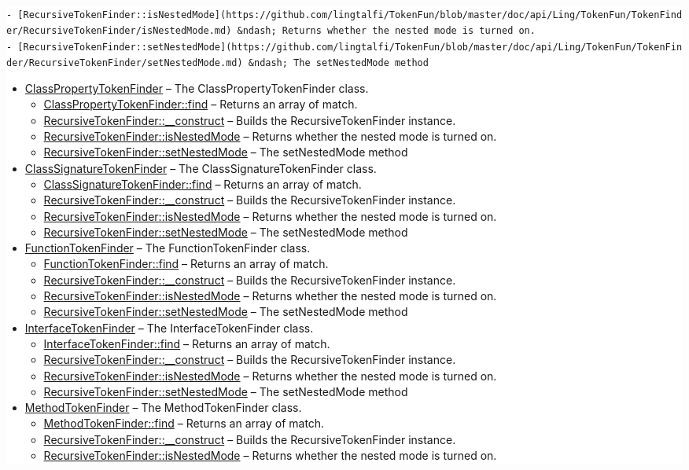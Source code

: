     - [RecursiveTokenFinder::isNestedMode](https://github.com/lingtalfi/TokenFun/blob/master/doc/api/Ling/TokenFun/TokenFinder/RecursiveTokenFinder/isNestedMode.md) &ndash; Returns whether the nested mode is turned on.
    - [RecursiveTokenFinder::setNestedMode](https://github.com/lingtalfi/TokenFun/blob/master/doc/api/Ling/TokenFun/TokenFinder/RecursiveTokenFinder/setNestedMode.md) &ndash; The setNestedMode method
- [ClassPropertyTokenFinder](https://github.com/lingtalfi/TokenFun/blob/master/doc/api/Ling/TokenFun/TokenFinder/ClassPropertyTokenFinder.md) &ndash; The ClassPropertyTokenFinder class.
    - [ClassPropertyTokenFinder::find](https://github.com/lingtalfi/TokenFun/blob/master/doc/api/Ling/TokenFun/TokenFinder/ClassPropertyTokenFinder/find.md) &ndash; Returns an array of match.
    - [RecursiveTokenFinder::__construct](https://github.com/lingtalfi/TokenFun/blob/master/doc/api/Ling/TokenFun/TokenFinder/RecursiveTokenFinder/__construct.md) &ndash; Builds the RecursiveTokenFinder instance.
    - [RecursiveTokenFinder::isNestedMode](https://github.com/lingtalfi/TokenFun/blob/master/doc/api/Ling/TokenFun/TokenFinder/RecursiveTokenFinder/isNestedMode.md) &ndash; Returns whether the nested mode is turned on.
    - [RecursiveTokenFinder::setNestedMode](https://github.com/lingtalfi/TokenFun/blob/master/doc/api/Ling/TokenFun/TokenFinder/RecursiveTokenFinder/setNestedMode.md) &ndash; The setNestedMode method
- [ClassSignatureTokenFinder](https://github.com/lingtalfi/TokenFun/blob/master/doc/api/Ling/TokenFun/TokenFinder/ClassSignatureTokenFinder.md) &ndash; The ClassSignatureTokenFinder class.
    - [ClassSignatureTokenFinder::find](https://github.com/lingtalfi/TokenFun/blob/master/doc/api/Ling/TokenFun/TokenFinder/ClassSignatureTokenFinder/find.md) &ndash; Returns an array of match.
    - [RecursiveTokenFinder::__construct](https://github.com/lingtalfi/TokenFun/blob/master/doc/api/Ling/TokenFun/TokenFinder/RecursiveTokenFinder/__construct.md) &ndash; Builds the RecursiveTokenFinder instance.
    - [RecursiveTokenFinder::isNestedMode](https://github.com/lingtalfi/TokenFun/blob/master/doc/api/Ling/TokenFun/TokenFinder/RecursiveTokenFinder/isNestedMode.md) &ndash; Returns whether the nested mode is turned on.
    - [RecursiveTokenFinder::setNestedMode](https://github.com/lingtalfi/TokenFun/blob/master/doc/api/Ling/TokenFun/TokenFinder/RecursiveTokenFinder/setNestedMode.md) &ndash; The setNestedMode method
- [FunctionTokenFinder](https://github.com/lingtalfi/TokenFun/blob/master/doc/api/Ling/TokenFun/TokenFinder/FunctionTokenFinder.md) &ndash; The FunctionTokenFinder class.
    - [FunctionTokenFinder::find](https://github.com/lingtalfi/TokenFun/blob/master/doc/api/Ling/TokenFun/TokenFinder/FunctionTokenFinder/find.md) &ndash; Returns an array of match.
    - [RecursiveTokenFinder::__construct](https://github.com/lingtalfi/TokenFun/blob/master/doc/api/Ling/TokenFun/TokenFinder/RecursiveTokenFinder/__construct.md) &ndash; Builds the RecursiveTokenFinder instance.
    - [RecursiveTokenFinder::isNestedMode](https://github.com/lingtalfi/TokenFun/blob/master/doc/api/Ling/TokenFun/TokenFinder/RecursiveTokenFinder/isNestedMode.md) &ndash; Returns whether the nested mode is turned on.
    - [RecursiveTokenFinder::setNestedMode](https://github.com/lingtalfi/TokenFun/blob/master/doc/api/Ling/TokenFun/TokenFinder/RecursiveTokenFinder/setNestedMode.md) &ndash; The setNestedMode method
- [InterfaceTokenFinder](https://github.com/lingtalfi/TokenFun/blob/master/doc/api/Ling/TokenFun/TokenFinder/InterfaceTokenFinder.md) &ndash; The InterfaceTokenFinder class.
    - [InterfaceTokenFinder::find](https://github.com/lingtalfi/TokenFun/blob/master/doc/api/Ling/TokenFun/TokenFinder/InterfaceTokenFinder/find.md) &ndash; Returns an array of match.
    - [RecursiveTokenFinder::__construct](https://github.com/lingtalfi/TokenFun/blob/master/doc/api/Ling/TokenFun/TokenFinder/RecursiveTokenFinder/__construct.md) &ndash; Builds the RecursiveTokenFinder instance.
    - [RecursiveTokenFinder::isNestedMode](https://github.com/lingtalfi/TokenFun/blob/master/doc/api/Ling/TokenFun/TokenFinder/RecursiveTokenFinder/isNestedMode.md) &ndash; Returns whether the nested mode is turned on.
    - [RecursiveTokenFinder::setNestedMode](https://github.com/lingtalfi/TokenFun/blob/master/doc/api/Ling/TokenFun/TokenFinder/RecursiveTokenFinder/setNestedMode.md) &ndash; The setNestedMode method
- [MethodTokenFinder](https://github.com/lingtalfi/TokenFun/blob/master/doc/api/Ling/TokenFun/TokenFinder/MethodTokenFinder.md) &ndash; The MethodTokenFinder class.
    - [MethodTokenFinder::find](https://github.com/lingtalfi/TokenFun/blob/master/doc/api/Ling/TokenFun/TokenFinder/MethodTokenFinder/find.md) &ndash; Returns an array of match.
    - [RecursiveTokenFinder::__construct](https://github.com/lingtalfi/TokenFun/blob/master/doc/api/Ling/TokenFun/TokenFinder/RecursiveTokenFinder/__construct.md) &ndash; Builds the RecursiveTokenFinder instance.
    - [RecursiveTokenFinder::isNestedMode](https://github.com/lingtalfi/TokenFun/blob/master/doc/api/Ling/TokenFun/TokenFinder/RecursiveTokenFinder/isNestedMode.md) &ndash; Returns whether the nested mode is turned on.